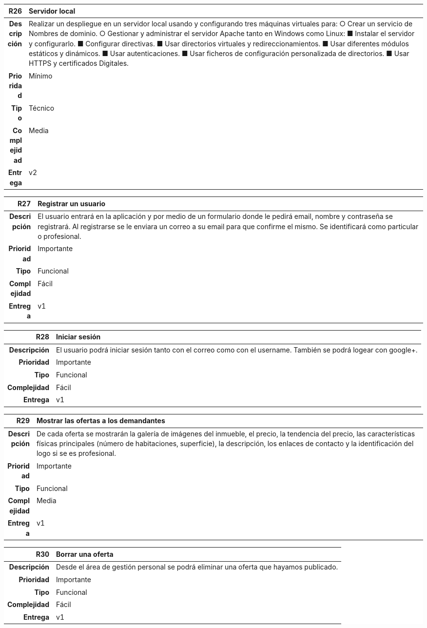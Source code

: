 
| **R26**     | **Servidor local**           |
| --------------: | :------------------- |
| **Descripción** | Realizar un despliegue en un servidor local usando y configurando tres máquinas virtuales para: ○ Crear un servicio de Nombres de dominio. ○ Gestionar y administrar el servidor Apache tanto en Windows como Linux: ■ Instalar el servidor y configurarlo. ■ Configurar directivas. ■ Usar directorios virtuales y redireccionamientos. ■ Usar diferentes módulos estáticos y dinámicos. ■ Usar autenticaciones. ■ Usar ficheros de configuración personalizada de directorios. ■ Usar HTTPS y certificados Digitales.             |
| **Prioridad**   | Mínimo           |
| **Tipo**        | Técnico                |
| **Complejidad** | Media         |
| **Entrega**     | v2             |


| **R27**     | **Registrar un usuario**           |
| --------------: | :------------------- |
| **Descripción** | El usuario entrará en la aplicación y por medio de un formulario donde le pedirá email, nombre y contraseña se registrará. Al registrarse se le enviara un correo a su email para que confirme el mismo. Se identificará como particular o profesional.             |
| **Prioridad**   | Importante           |
| **Tipo**        | Funcional                |
| **Complejidad** | Fácil         |
| **Entrega**     | v1             |


| **R28**     | **Iniciar sesión**           |
| --------------: | :------------------- |
| **Descripción** | El usuario podrá iniciar sesión tanto con el correo como con el username. También se podrá logear con google+.             |
| **Prioridad**   | Importante           |
| **Tipo**        | Funcional                |
| **Complejidad** | Fácil         |
| **Entrega**     | v1             |


| **R29**     | **Mostrar las ofertas a los demandantes**           |
| --------------: | :------------------- |
| **Descripción** | De cada oferta se mostrarán  la galería de imágenes del inmueble, el precio, la tendencia del precio, las características físicas principales (número de habitaciones, superficie), la descripción, los enlaces de contacto y la identificación del logo si se es profesional.             |
| **Prioridad**   | Importante           |
| **Tipo**        | Funcional                |
| **Complejidad** | Media         |
| **Entrega**     | v1             |


| **R30**     | **Borrar una oferta**           |
| --------------: | :------------------- |
| **Descripción** | Desde el área de gestión personal se podrá eliminar una oferta que hayamos publicado.             |
| **Prioridad**   | Importante           |
| **Tipo**        | Funcional                |
| **Complejidad** | Fácil         |
| **Entrega**     | v1             |
